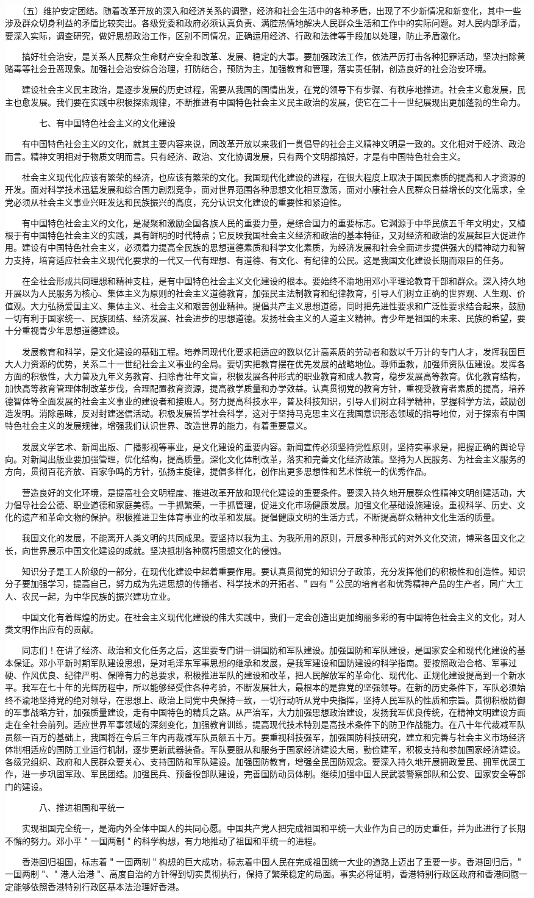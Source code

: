 　　（五）维护安定团结。随着改革开放的深入和经济关系的调整，经济和社会生活中的各种矛盾，出现了不少新情况和新变化，其中一些涉及群众切身利益的矛盾比较突出。各级党委和政府必须认真负责、满腔热情地解决人民群众生活和工作中的实际问题。对人民内部矛盾，要深入实际，调查研究，做好思想政治工作，区别不同情况，正确运用经济、行政和法律等手段加以处理，防止矛盾激化。

　　搞好社会治安，是关系人民群众生命财产安全和改革、发展、稳定的大事。要加强政法工作，依法严厉打击各种犯罪活动，坚决扫除黄赌毒等社会丑恶现象。加强社会治安综合治理，打防结合，预防为主，加强教育和管理，落实责任制，创造良好的社会治安环境。

　　建设社会主义民主政治，是逐步发展的历史过程，需要从我国的国情出发，在党的领导下有步骤、有秩序地推进。社会主义愈发展，民主也愈发展。我们要在实践中积极探索规律，不断推进有中国特色社会主义民主政治的发展，使它在二十一世纪展现出更加蓬勃的生命力。

　　　　七、有中国特色社会主义的文化建设

　　有中国特色社会主义的文化，就其主要内容来说，同改革开放以来我们一贯倡导的社会主义精神文明是一致的。文化相对于经济、政治而言。精神文明相对于物质文明而言。只有经济、政治、文化协调发展，只有两个文明都搞好，才是有中国特色社会主义。

　　社会主义现代化应该有繁荣的经济，也应该有繁荣的文化。我国现代化建设的进程，在很大程度上取决于国民素质的提高和人才资源的开发。面对科学技术迅猛发展和综合国力剧烈竞争，面对世界范围各种思想文化相互激荡，面对小康社会人民群众日益增长的文化需求，全党必须从社会主义事业兴旺发达和民族振兴的高度，充分认识文化建设的重要性和紧迫性。

　　有中国特色社会主义的文化，是凝聚和激励全国各族人民的重要力量，是综合国力的重要标志。它渊源于中华民族五千年文明史，又植根于有中国特色社会主义的实践，具有鲜明的时代特点；它反映我国社会主义经济和政治的基本特征，又对经济和政治的发展起巨大促进作用。建设有中国特色社会主义，必须着力提高全民族的思想道德素质和科学文化素质，为经济发展和社会全面进步提供强大的精神动力和智力支持，培育适应社会主义现代化要求的一代又一代有理想、有道德、有文化、有纪律的公民。这是我国文化建设长期而艰巨的任务。

　　在全社会形成共同理想和精神支柱，是有中国特色社会主义文化建设的根本。要始终不渝地用邓小平理论教育干部和群众。深入持久地开展以为人民服务为核心、集体主义为原则的社会主义道德教育，加强民主法制教育和纪律教育，引导人们树立正确的世界观、人生观、价值观。大力弘扬爱国主义、集体主义、社会主义和艰苦创业精神。提倡共产主义思想道德，同时把先进性要求和广泛性要求结合起来，鼓励一切有利于国家统一、民族团结、经济发展、社会进步的思想道德。发扬社会主义的人道主义精神。青少年是祖国的未来、民族的希望，要十分重视青少年思想道德建设。

　　发展教育和科学，是文化建设的基础工程。培养同现代化要求相适应的数以亿计高素质的劳动者和数以千万计的专门人才，发挥我国巨大人力资源的优势，关系二十一世纪社会主义事业的全局。要切实把教育摆在优先发展的战略地位。尊师重教，加强师资队伍建设。发挥各方面的积极性，大力普及九年义务教育、扫除青壮年文盲，积极发展各种形式的职业教育和成人教育，稳步发展高等教育。优化教育结构，加快高等教育管理体制改革步伐，合理配置教育资源，提高教学质量和办学效益。认真贯彻党的教育方针，重视受教育者素质的提高，培养德智体等全面发展的社会主义事业的建设者和接班人。努力提高科技水平，普及科技知识，引导人们树立科学精神，掌握科学方法，鼓励创造发明。消除愚昧，反对封建迷信活动。积极发展哲学社会科学，这对于坚持马克思主义在我国意识形态领域的指导地位，对于探索有中国特色社会主义的发展规律，增强我们认识世界、改造世界的能力，有着重要意义。

　　发展文学艺术、新闻出版、广播影视等事业，是文化建设的重要内容。新闻宣传必须坚持党性原则，坚持实事求是，把握正确的舆论导向。对新闻出版业要加强管理，优化结构，提高质量。深化文化体制改革，落实和完善文化经济政策。坚持为人民服务、为社会主义服务的方向，贯彻百花齐放、百家争鸣的方针，弘扬主旋律，提倡多样化，创作出更多思想性和艺术性统一的优秀作品。

　　营造良好的文化环境，是提高社会文明程度、推进改革开放和现代化建设的重要条件。要深入持久地开展群众性精神文明创建活动，大力倡导社会公德、职业道德和家庭美德。一手抓繁荣，一手抓管理，促进文化市场健康发展。加强文化基础设施建设。重视科学、历史、文化的遗产和革命文物的保护。积极推进卫生体育事业的改革和发展。提倡健康文明的生活方式，不断提高群众精神文化生活的质量。

　　我国文化的发展，不能离开人类文明的共同成果。要坚持以我为主、为我所用的原则，开展多种形式的对外文化交流，博采各国文化之长，向世界展示中国文化建设的成就。坚决抵制各种腐朽思想文化的侵蚀。

　　知识分子是工人阶级的一部分，在现代化建设中起着重要作用。要认真贯彻党的知识分子政策，充分发挥他们的积极性和创造性。知识分子要加强学习，提高自己，努力成为先进思想的传播者、科学技术的开拓者、" 四有 " 公民的培育者和优秀精神产品的生产者，同广大工人、农民一起，为中华民族的振兴建功立业。

　　中国文化有着辉煌的历史。在社会主义现代化建设的伟大实践中，我们一定会创造出更加绚丽多彩的有中国特色社会主义的文化，对人类文明作出应有的贡献。

　　同志们！在讲了经济、政治和文化任务之后，这里要专门讲一讲国防和军队建设。加强国防和军队建设，是国家安全和现代化建设的基本保证。邓小平新时期军队建设思想，是对毛泽东军事思想的继承和发展，是我军建设和国防建设的科学指南。要按照政治合格、军事过硬、作风优良、纪律严明、保障有力的总要求，积极推进军队的建设和改革，把人民解放军的革命化、现代化、正规化建设提高到一个新水平。我军在七十年的光辉历程中，所以能够经受住各种考验，不断发展壮大，最根本的是靠党的坚强领导。在新的历史条件下，军队必须始终不渝地坚持党的绝对领导，在思想上、政治上同党中央保持一致，一切行动听从党中央指挥，坚持人民军队的性质和宗旨。贯彻积极防御的军事战略方针，加强质量建设，走有中国特色的精兵之路。从严治军，大力加强思想政治建设，发扬我军优良传统，在精神文明建设方面走在全社会前列。适应世界军事领域的深刻变化，加强教育训练，提高现代技术特别是高技术条件下的防卫作战能力。在八十年代裁减军队员额一百万的基础上，我国将在今后三年内再裁减军队员额五十万。要重视科技强军，加强国防科技研究，建立和完善与社会主义市场经济体制相适应的国防工业运行机制，逐步更新武器装备。军队要服从和服务于国家经济建设大局，勤俭建军，积极支持和参加国家经济建设。各级党组织、政府和人民群众要关心、支持国防和军队建设。加强国防教育，增强全民国防观念。要深入持久地开展拥政爱民、拥军优属工作，进一步巩固军政、军民团结。加强民兵、预备役部队建设，完善国防动员体制。继续加强中国人民武装警察部队和公安、国家安全等部门的建设。

　　　　八、推进祖国和平统一

　　实现祖国完全统一，是海内外全体中国人的共同心愿。中国共产党人把完成祖国和平统一大业作为自己的历史重任，并为此进行了长期不懈的努力。邓小平 " 一国两制 " 的科学构想，有力地推动了祖国和平统一的进程。

　　香港回归祖国，标志着 " 一国两制 " 构想的巨大成功，标志着中国人民在完成祖国统一大业的道路上迈出了重要一步。香港回归后，" 一国两制 "、" 港人治港 "、高度自治的方针得到切实贯彻执行，保持了繁荣稳定的局面。事实必将证明，香港特别行政区政府和香港同胞一定能够依照香港特别行政区基本法治理好香港。
